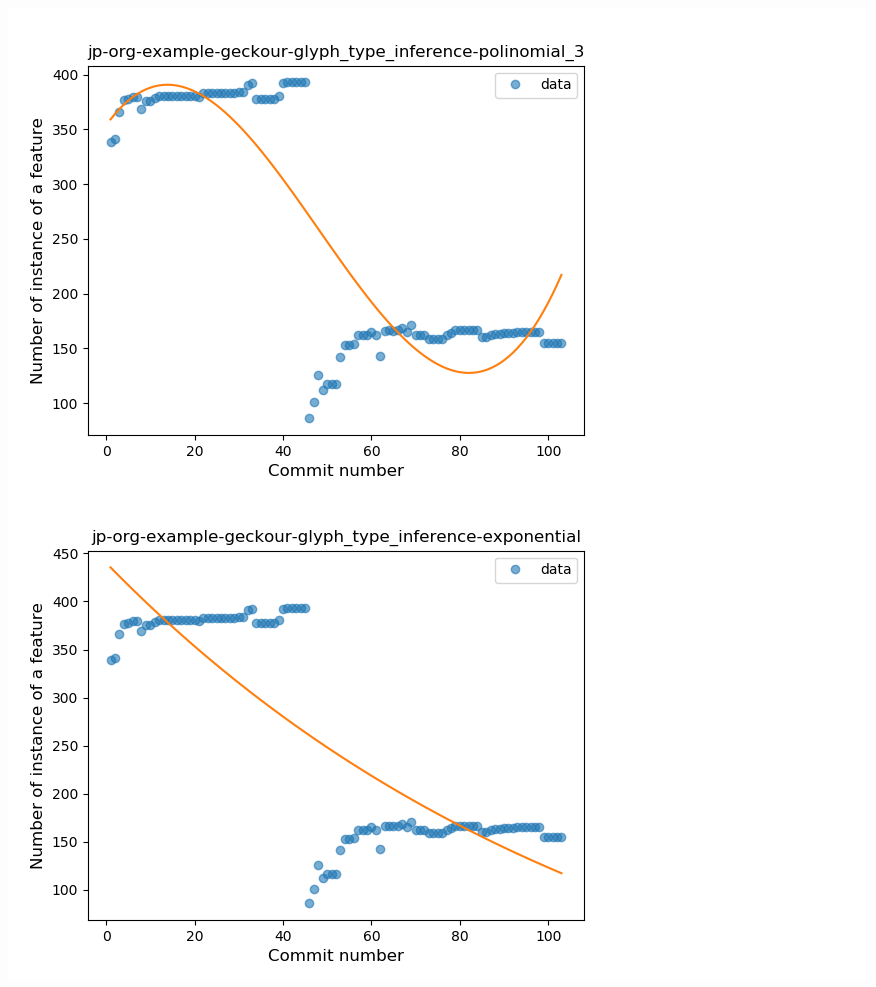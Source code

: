 ![jp-org-example-geckour-glyph T11_3](../plots/jp-org-example-geckour-glyph_type_inference_T11_3.png)
![jp-org-example-geckour-glyph T5](../plots/jp-org-example-geckour-glyph_type_inference_T5.png)